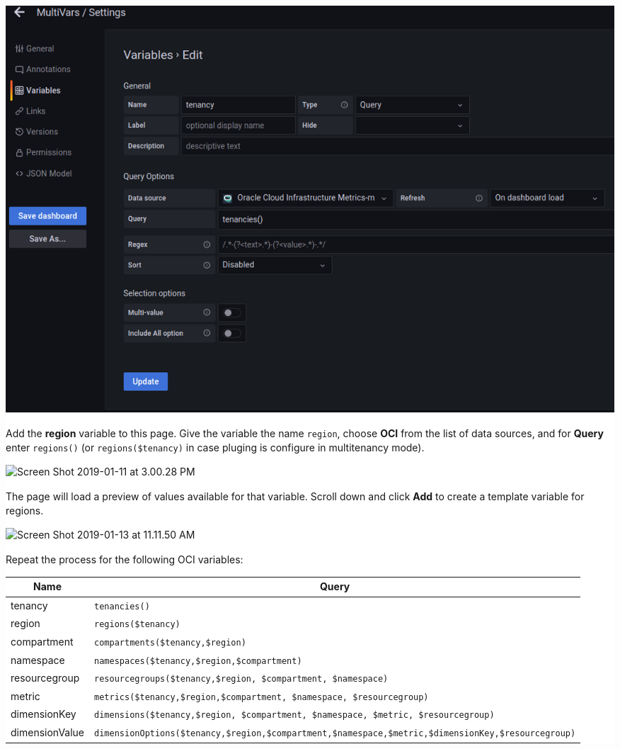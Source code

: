 ![Screen Shot 2019-01-11 at 3.10.49 PM](images/Screenshot_20221128_110557.png)

Add the **region** variable to this page. Give the variable the name `region`, choose **OCI** from the list of data sources, and for **Query** enter `regions()` (or `regions($tenancy)` in case pluging is configure in multitenancy mode).

![Screen Shot 2019-01-11 at 3.00.28 PM](images/Screen%20Shot%202019-01-11%20at%203.00.28%20PM.png)

The page will load a preview of values available for that variable. Scroll down and click **Add** to create a template variable for regions.

![Screen Shot 2019-01-13 at 11.11.50 AM](images/Screen%20Shot%202019-01-13%20at%2011.11.50%20AM.png)

Repeat the process for the following OCI variables:


| Name           | Query                                                                                             |
| ---------------- | --------------------------------------------------------------------------------------------------- |
| tenancy        | `tenancies()`                                                                                     |
| region         | `regions($tenancy)`                                                                               |
| compartment    | `compartments($tenancy,$region)`                                                                  |
| namespace      | `namespaces($tenancy,$region,$compartment)`                                                       |
| resourcegroup  | `resourcegroups($tenancy,$region, $compartment, $namespace)`                                      |
| metric         | `metrics($tenancy,$region,$compartment, $namespace, $resourcegroup)`                              |
| dimensionKey   | `dimensions($tenancy,$region, $compartment, $namespace, $metric, $resourcegroup)`                 |
| dimensionValue | `dimensionOptions($tenancy,$region,$compartment,$namespace,$metric,$dimensionKey,$resourcegroup)` |
